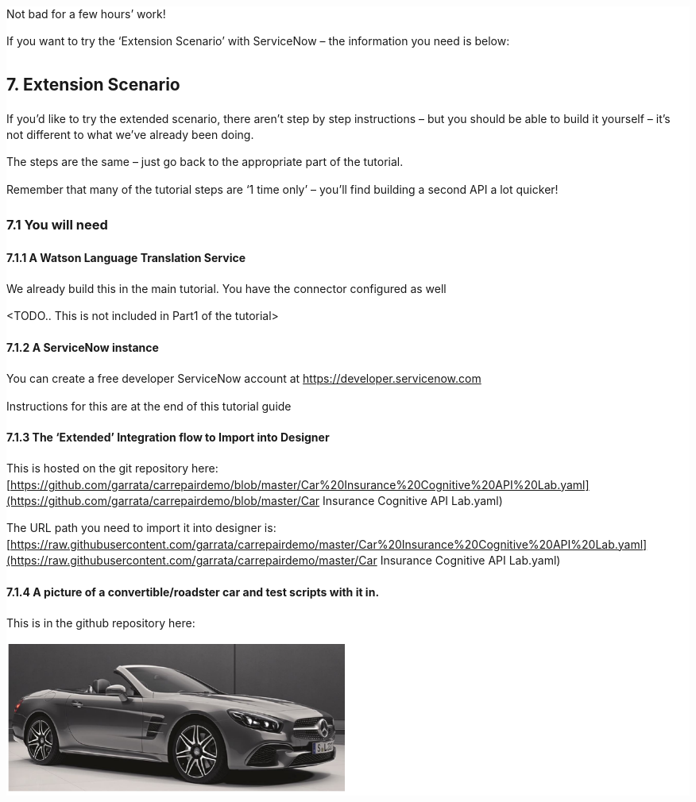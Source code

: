 Not bad for a few hours’ work!

If you want to try the ‘Extension Scenario’ with ServiceNow – the information you need is below:



## 7. Extension Scenario

If you’d like to try the extended scenario, there aren’t step by step instructions – but you should be able to build it yourself – it’s not different to what we’ve already been doing.

The steps are the same – just go back to the appropriate part of the tutorial.

Remember that many of the tutorial steps are ‘1 time only’ – you’ll find building a second API a lot quicker!

### 7.1 You will need

#### 7.1.1 A Watson Language Translation Service

We already build this in the main tutorial. You have the connector configured as well

<TODO.. This is not included in Part1 of the tutorial>

#### 7.1.2 A ServiceNow instance

You can create a free developer ServiceNow account at https://developer.servicenow.com

Instructions for this are at the end of this tutorial guide

#### 7.1.3 The ‘Extended’ Integration flow to Import into Designer

This is hosted on the git repository here: [https://github.com/garrata/carrepairdemo/blob/master/Car%20Insurance%20Cognitive%20API%20Lab.yaml](https://github.com/garrata/carrepairdemo/blob/master/Car Insurance Cognitive API Lab.yaml)

The URL path you need to import it into designer is: [https://raw.githubusercontent.com/garrata/carrepairdemo/master/Car%20Insurance%20Cognitive%20API%20Lab.yaml](https://raw.githubusercontent.com/garrata/carrepairdemo/master/Car Insurance Cognitive API Lab.yaml)

#### 7.1.4 A picture of a convertible/roadster car and test scripts with it in.

This is in the github repository here:

<img src="./images/image-20200629172949038.png" alt="image-20200629172949038" width="50%" />
